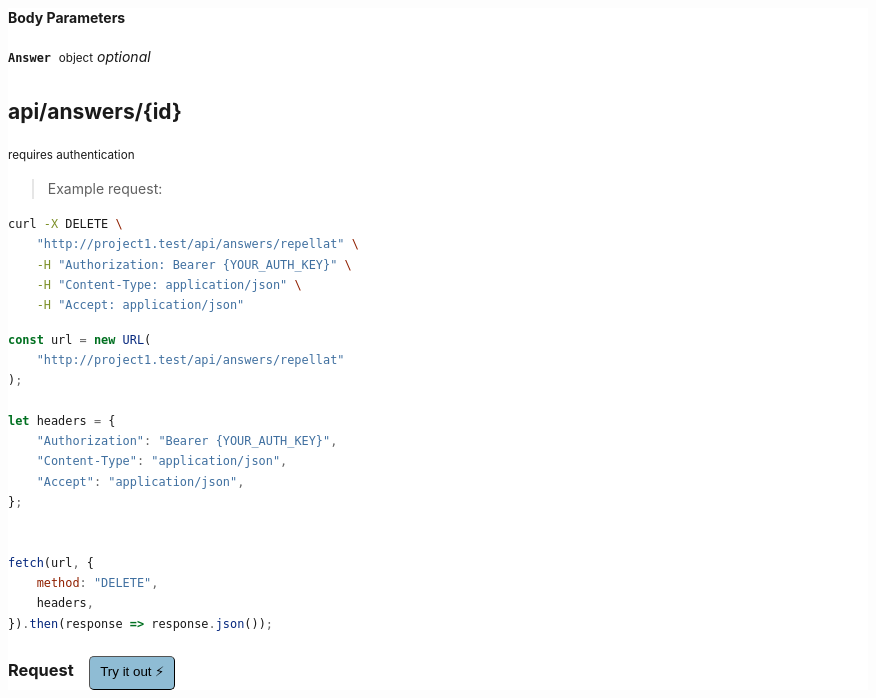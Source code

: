</p>
<h4 class="fancy-heading-panel"><b>Body Parameters</b></h4>
<p>
<b><code>Answer</code></b>&nbsp;&nbsp;<small>object</small>     <i>optional</i> &nbsp;
<input type="text" name="Answer" data-endpoint="PUTapi-answers--id-" data-component="body"  hidden>
<br>

</p>

</form>


## api/answers/{id}

<small class="badge badge-darkred">requires authentication</small>



> Example request:

```bash
curl -X DELETE \
    "http://project1.test/api/answers/repellat" \
    -H "Authorization: Bearer {YOUR_AUTH_KEY}" \
    -H "Content-Type: application/json" \
    -H "Accept: application/json"
```

```javascript
const url = new URL(
    "http://project1.test/api/answers/repellat"
);

let headers = {
    "Authorization": "Bearer {YOUR_AUTH_KEY}",
    "Content-Type": "application/json",
    "Accept": "application/json",
};


fetch(url, {
    method: "DELETE",
    headers,
}).then(response => response.json());
```


<div id="execution-results-DELETEapi-answers--id-" hidden>
    <blockquote>Received response<span id="execution-response-status-DELETEapi-answers--id-"></span>:</blockquote>
    <pre class="json"><code id="execution-response-content-DELETEapi-answers--id-"></code></pre>
</div>
<div id="execution-error-DELETEapi-answers--id-" hidden>
    <blockquote>Request failed with error:</blockquote>
    <pre><code id="execution-error-message-DELETEapi-answers--id-"></code></pre>
</div>
<form id="form-DELETEapi-answers--id-" data-method="DELETE" data-path="api/answers/{id}" data-authed="1" data-hasfiles="0" data-headers='{"Authorization":"Bearer {YOUR_AUTH_KEY}","Content-Type":"application\/json","Accept":"application\/json"}' onsubmit="event.preventDefault(); executeTryOut('DELETEapi-answers--id-', this);">
<h3>
    Request&nbsp;&nbsp;&nbsp;
        <button type="button" style="background-color: #8fbcd4; padding: 5px 10px; border-radius: 5px; border-width: thin;" id="btn-tryout-DELETEapi-answers--id-" onclick="tryItOut('DELETEapi-answers--id-');">Try it out ⚡</button>
    <button type="button" style="background-color: #c97a7e; padding: 5px 10px; border-radius: 5px; border-width: thin;" id="btn-canceltryout-DELETEapi-answers--id-" onclick="cancelTryOut('DELETEapi-answers--id-');" hidden>Cancel</button>&nbsp;&nbsp;
